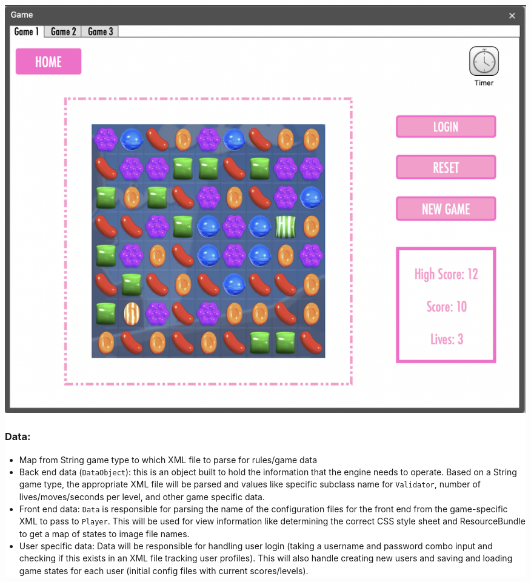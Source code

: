 ![Game Page](gui/gamePage.png)

### Data: 
* Map from String game type to which XML file to parse for rules/game data
* Back end data (`DataObject`): this is an object built to hold the information that the engine needs to operate. Based on a String game type, the appropriate XML file will be parsed and values like specific subclass name for `Validator`, number of lives/moves/seconds per level, and other game specific data.
* Front end data: `Data` is responsible for parsing the name of the configuration files for the front end from the game-specific XML to pass to `Player`. This will be used for view information like determining the correct CSS style sheet and ResourceBundle to get a map of states to image file names.
* User specific data: Data will be responsible for handling user login (taking a username and password combo input and checking if this exists in an XML file tracking user profiles). This will also handle creating new users and saving and loading game states for each user (initial config files with current scores/levels). 
